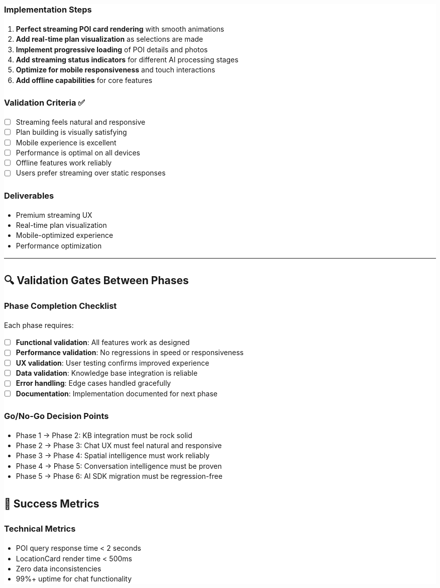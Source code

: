 ### **Implementation Steps**
1. **Perfect streaming POI card rendering** with smooth animations
2. **Add real-time plan visualization** as selections are made
3. **Implement progressive loading** of POI details and photos
4. **Add streaming status indicators** for different AI processing stages
5. **Optimize for mobile responsiveness** and touch interactions
6. **Add offline capabilities** for core features

### **Validation Criteria** ✅
- [ ] Streaming feels natural and responsive
- [ ] Plan building is visually satisfying
- [ ] Mobile experience is excellent
- [ ] Performance is optimal on all devices
- [ ] Offline features work reliably
- [ ] Users prefer streaming over static responses

### **Deliverables**
- Premium streaming UX
- Real-time plan visualization
- Mobile-optimized experience
- Performance optimization

---

## 🔍 **Validation Gates Between Phases**

### **Phase Completion Checklist**
Each phase requires:
- [ ] **Functional validation**: All features work as designed
- [ ] **Performance validation**: No regressions in speed or responsiveness
- [ ] **UX validation**: User testing confirms improved experience
- [ ] **Data validation**: Knowledge base integration is reliable
- [ ] **Error handling**: Edge cases handled gracefully
- [ ] **Documentation**: Implementation documented for next phase

### **Go/No-Go Decision Points**
- Phase 1 → Phase 2: KB integration must be rock solid
- Phase 2 → Phase 3: Chat UX must feel natural and responsive
- Phase 3 → Phase 4: Spatial intelligence must work reliably
- Phase 4 → Phase 5: Conversation intelligence must be proven
- Phase 5 → Phase 6: AI SDK migration must be regression-free

## 🎯 **Success Metrics**

### **Technical Metrics**
- POI query response time < 2 seconds
- LocationCard render time < 500ms
- Zero data inconsistencies
- 99%+ uptime for chat functionality

